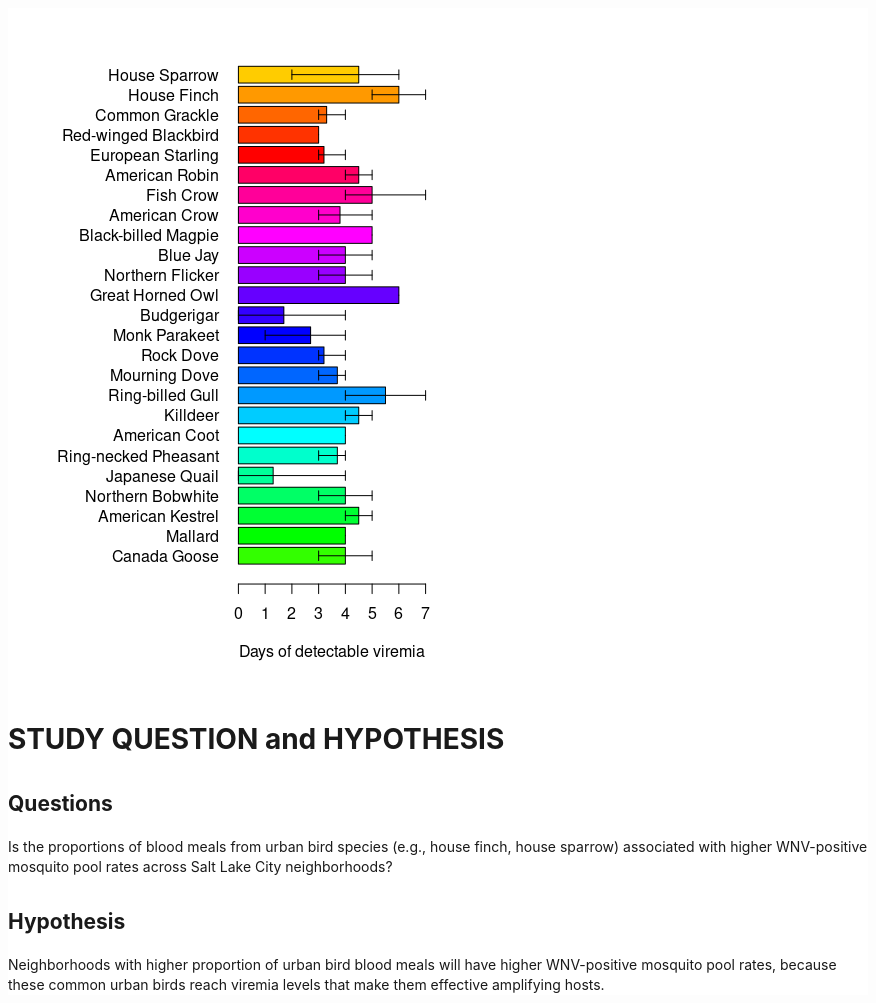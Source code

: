 <img src="Warm-up_RMD_LizzyKocherhans_files/figure-gfm/viremia-1.png" style="display: block; margin: auto auto auto 0;" />

# STUDY QUESTION and HYPOTHESIS

## Questions

Is the proportions of blood meals from urban bird species (e.g., house
finch, house sparrow) associated with higher WNV-positive mosquito pool
rates across Salt Lake City neighborhoods?

## Hypothesis

Neighborhoods with higher proportion of urban bird blood meals will have
higher WNV-positive mosquito pool rates, because these common urban
birds reach viremia levels that make them effective amplifying hosts.
